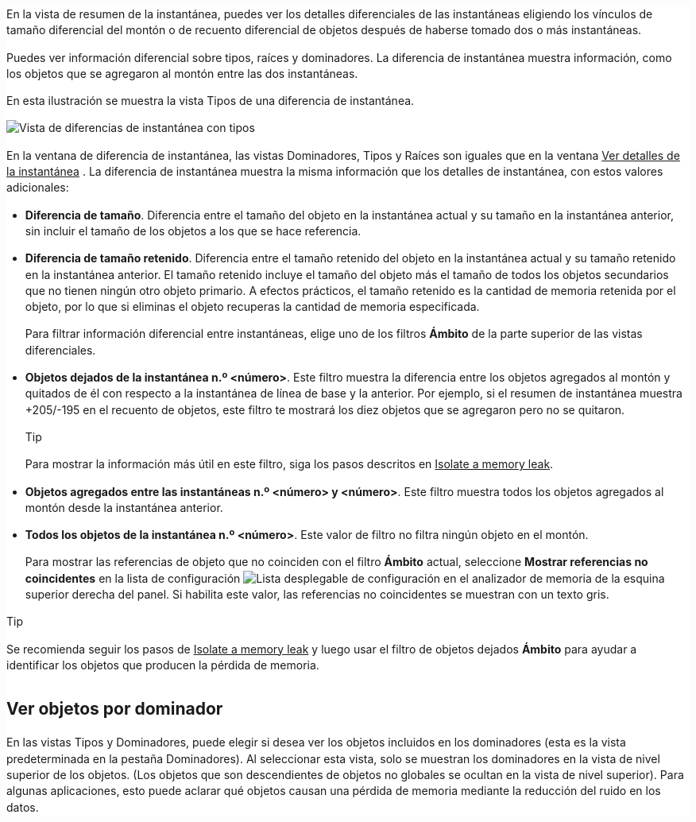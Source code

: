  En la vista de resumen de la instantánea, puedes ver los detalles diferenciales de las instantáneas eligiendo los vínculos de tamaño diferencial del montón o de recuento diferencial de objetos después de haberse tomado dos o más instantáneas.  
  
 Puedes ver información diferencial sobre tipos, raíces y dominadores. La diferencia de instantánea muestra información, como los objetos que se agregaron al montón entre las dos instantáneas.  
  
 En esta ilustración se muestra la vista Tipos de una diferencia de instantánea.  
  
 ![Vista de diferencias de instantánea con tipos](../profiling/media/js-mem-snapshot-diff.png "JS_Mem_Snapshot_Diff")  
  
 En la ventana de diferencia de instantánea, las vistas Dominadores, Tipos y Raíces son iguales que en la ventana [Ver detalles de la instantánea](#SnapshotDetails) . La diferencia de instantánea muestra la misma información que los detalles de instantánea, con estos valores adicionales:  
  
- **Diferencia de tamaño**. Diferencia entre el tamaño del objeto en la instantánea actual y su tamaño en la instantánea anterior, sin incluir el tamaño de los objetos a los que se hace referencia.  
  
- **Diferencia de tamaño retenido**. Diferencia entre el tamaño retenido del objeto en la instantánea actual y su tamaño retenido en la instantánea anterior. El tamaño retenido incluye el tamaño del objeto más el tamaño de todos los objetos secundarios que no tienen ningún otro objeto primario. A efectos prácticos, el tamaño retenido es la cantidad de memoria retenida por el objeto, por lo que si eliminas el objeto recuperas la cantidad de memoria especificada.  
  
  Para filtrar información diferencial entre instantáneas, elige uno de los filtros **Ámbito** de la parte superior de las vistas diferenciales.  
  
- **Objetos dejados de la instantánea n.º \<número>**. Este filtro muestra la diferencia entre los objetos agregados al montón y quitados de él con respecto a la instantánea de línea de base y la anterior. Por ejemplo, si el resumen de instantánea muestra +205/-195 en el recuento de objetos, este filtro te mostrará los diez objetos que se agregaron pero no se quitaron.  
  
  > [!TIP]
  > Para mostrar la información más útil en este filtro, siga los pasos descritos en [Isolate a memory leak](#Isolate).  
  
- **Objetos agregados entre las instantáneas n.º \<número> y \<número>**. Este filtro muestra todos los objetos agregados al montón desde la instantánea anterior.  
  
- **Todos los objetos de la instantánea n.º \<número>**. Este valor de filtro no filtra ningún objeto en el montón.  
  
  Para mostrar las referencias de objeto que no coinciden con el filtro **Ámbito** actual, seleccione **Mostrar referencias no coincidentes** en la lista de configuración ![Lista desplegable de configuración en el analizador de memoria](../profiling/media/js-mem-settings.png "JS_Mem_Settings") de la esquina superior derecha del panel. Si habilita este valor, las referencias no coincidentes se muestran con un texto gris.  
  
> [!TIP]
> Se recomienda seguir los pasos de [Isolate a memory leak](#Isolate) y luego usar el filtro de objetos dejados **Ámbito** para ayudar a identificar los objetos que producen la pérdida de memoria.  
  
## <a name="FoldObjects"></a> Ver objetos por dominador  
 En las vistas Tipos y Dominadores, puede elegir si desea ver los objetos incluidos en los dominadores (esta es la vista predeterminada en la pestaña Dominadores). Al seleccionar esta vista, solo se muestran los dominadores en la vista de nivel superior de los objetos. (Los objetos que son descendientes de objetos no globales se ocultan en la vista de nivel superior). Para algunas aplicaciones, esto puede aclarar qué objetos causan una pérdida de memoria mediante la reducción del ruido en los datos.  
  